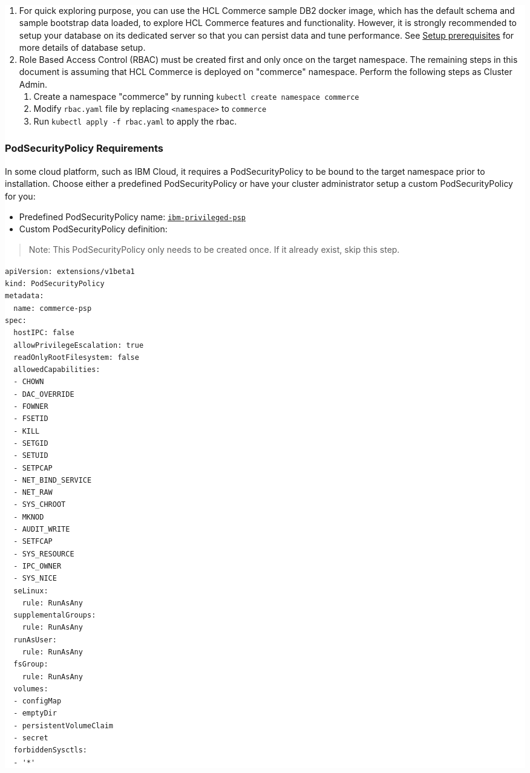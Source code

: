 1. For quick exploring purpose, you can use the HCL Commerce sample DB2 docker image, which has the default schema and sample bootstrap data loaded, to explore HCL Commerce features and functionality. However, it is strongly recommended to setup your database on its dedicated server so that you can persist data and tune performance. See [Setup prerequisites](https://help.hcltechsw.com/commerce/9.1.0/install/tasks/tiginstallprereq.html) for more details of database setup.
1. Role Based Access Control (RBAC) must be created first and only once on the target namespace. The remaining steps in this document is assuming that HCL Commerce is deployed on "commerce" namespace. Perform the following steps as Cluster Admin.
   1. Create a namespace "commerce" by running `kubectl create namespace commerce`
   1. Modify `rbac.yaml` file by replacing `<namespace>` to `commerce`
   1. Run `kubectl apply -f rbac.yaml` to apply the rbac.

### PodSecurityPolicy Requirements
In some cloud platform, such as IBM Cloud, it requires a PodSecurityPolicy to be bound to the target namespace prior to installation.  Choose either a predefined PodSecurityPolicy or have your cluster administrator setup a custom PodSecurityPolicy for you:
* Predefined PodSecurityPolicy name: [`ibm-privileged-psp`](https://ibm.biz/cpkspec-psp)
* Custom PodSecurityPolicy definition:

> Note: This PodSecurityPolicy only needs to be created once. If it already exist, skip this step.

```
apiVersion: extensions/v1beta1
kind: PodSecurityPolicy
metadata:
  name: commerce-psp
spec:
  hostIPC: false
  allowPrivilegeEscalation: true
  readOnlyRootFilesystem: false
  allowedCapabilities:
  - CHOWN
  - DAC_OVERRIDE
  - FOWNER
  - FSETID
  - KILL
  - SETGID
  - SETUID
  - SETPCAP
  - NET_BIND_SERVICE
  - NET_RAW
  - SYS_CHROOT
  - MKNOD
  - AUDIT_WRITE
  - SETFCAP
  - SYS_RESOURCE
  - IPC_OWNER
  - SYS_NICE
  seLinux:
    rule: RunAsAny
  supplementalGroups:
    rule: RunAsAny
  runAsUser:
    rule: RunAsAny
  fsGroup:
    rule: RunAsAny
  volumes:
  - configMap
  - emptyDir
  - persistentVolumeClaim
  - secret
  forbiddenSysctls:
  - '*'
```
